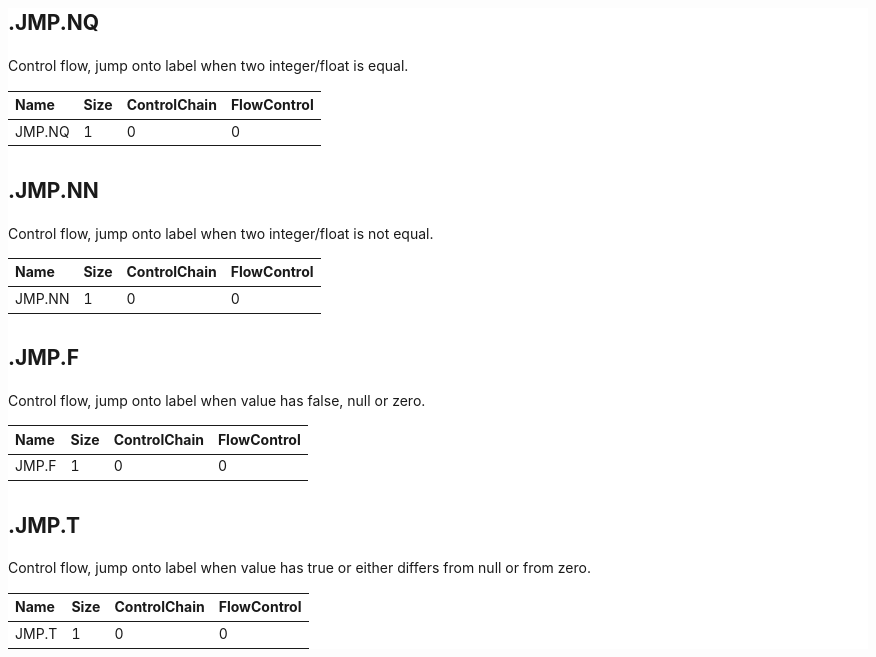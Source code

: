 ## .JMP.NQ

Control flow, jump onto label when two integer/float is equal.

| Name | Size | ControlChain | FlowControl |
| :--- | :--- | :--- | :--- |
| JMP.NQ | 1 | 0 | 0 |

## .JMP.NN

Control flow, jump onto label when two integer/float is not equal.

| Name | Size | ControlChain | FlowControl |
| :--- | :--- | :--- | :--- |
| JMP.NN | 1 | 0 | 0 |

## .JMP.F

Control flow, jump onto label when value has false, null or zero.

| Name | Size | ControlChain | FlowControl |
| :--- | :--- | :--- | :--- |
| JMP.F | 1 | 0 | 0 |

## .JMP.T

Control flow, jump onto label when value has true or either differs from null or from zero.

| Name | Size | ControlChain | FlowControl |
| :--- | :--- | :--- | :--- |
| JMP.T | 1 | 0 | 0 |

